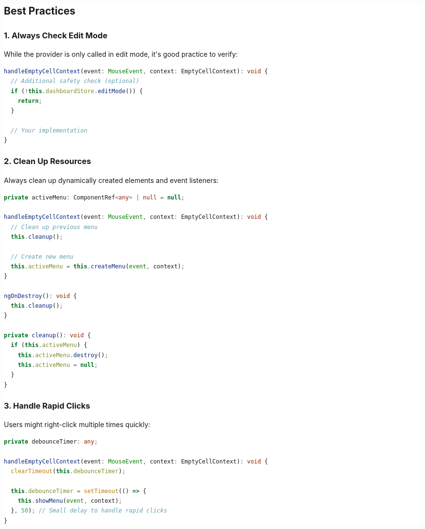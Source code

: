 ## Best Practices

### 1. Always Check Edit Mode

While the provider is only called in edit mode, it's good practice to verify:

```typescript
handleEmptyCellContext(event: MouseEvent, context: EmptyCellContext): void {
  // Additional safety check (optional)
  if (!this.dashboardStore.editMode()) {
    return;
  }

  // Your implementation
}
```

### 2. Clean Up Resources

Always clean up dynamically created elements and event listeners:

```typescript
private activeMenu: ComponentRef<any> | null = null;

handleEmptyCellContext(event: MouseEvent, context: EmptyCellContext): void {
  // Clean up previous menu
  this.cleanup();

  // Create new menu
  this.activeMenu = this.createMenu(event, context);
}

ngOnDestroy(): void {
  this.cleanup();
}

private cleanup(): void {
  if (this.activeMenu) {
    this.activeMenu.destroy();
    this.activeMenu = null;
  }
}
```

### 3. Handle Rapid Clicks

Users might right-click multiple times quickly:

```typescript
private debounceTimer: any;

handleEmptyCellContext(event: MouseEvent, context: EmptyCellContext): void {
  clearTimeout(this.debounceTimer);

  this.debounceTimer = setTimeout(() => {
    this.showMenu(event, context);
  }, 50); // Small delay to handle rapid clicks
}
```
